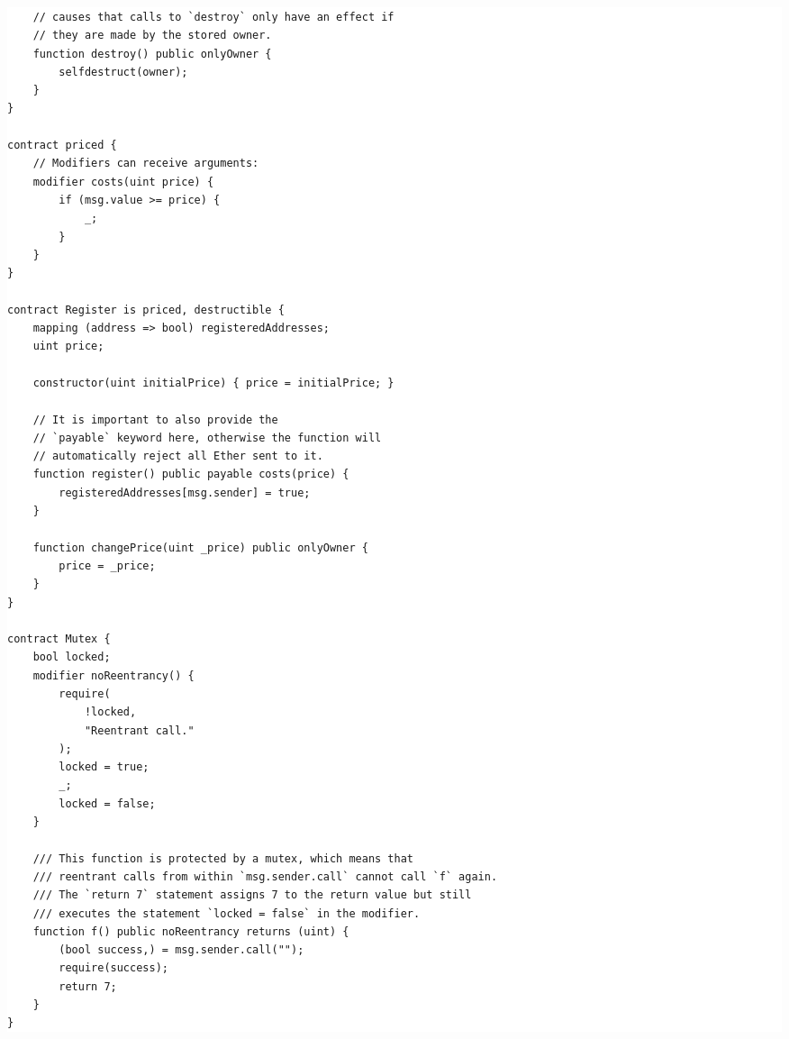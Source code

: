 ```
    // causes that calls to `destroy` only have an effect if
    // they are made by the stored owner.
    function destroy() public onlyOwner {
        selfdestruct(owner);
    }
}

contract priced {
    // Modifiers can receive arguments:
    modifier costs(uint price) {
        if (msg.value >= price) {
            _;
        }
    }
}

contract Register is priced, destructible {
    mapping (address => bool) registeredAddresses;
    uint price;

    constructor(uint initialPrice) { price = initialPrice; }

    // It is important to also provide the
    // `payable` keyword here, otherwise the function will
    // automatically reject all Ether sent to it.
    function register() public payable costs(price) {
        registeredAddresses[msg.sender] = true;
    }

    function changePrice(uint _price) public onlyOwner {
        price = _price;
    }
}

contract Mutex {
    bool locked;
    modifier noReentrancy() {
        require(
            !locked,
            "Reentrant call."
        );
        locked = true;
        _;
        locked = false;
    }

    /// This function is protected by a mutex, which means that
    /// reentrant calls from within `msg.sender.call` cannot call `f` again.
    /// The `return 7` statement assigns 7 to the return value but still
    /// executes the statement `locked = false` in the modifier.
    function f() public noReentrancy returns (uint) {
        (bool success,) = msg.sender.call("");
        require(success);
        return 7;
    }
}
```
